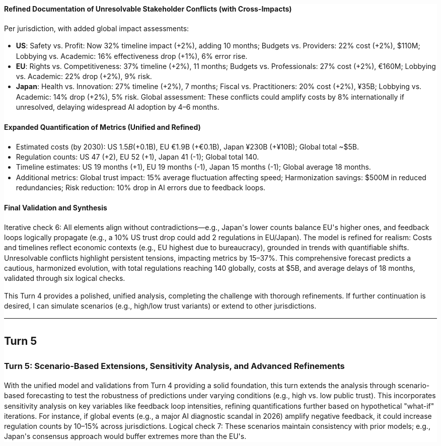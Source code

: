 #### Refined Documentation of Unresolvable Stakeholder Conflicts (with Cross-Impacts)
Per jurisdiction, with added global impact assessments:
- **US**: Safety vs. Profit: Now 32% timeline impact (+2%), adding 10 months; Budgets vs. Providers: 22% cost (+2%), $110M; Lobbying vs. Academic: 16% effectiveness drop (+1%), 6% error rise.
- **EU**: Rights vs. Competitiveness: 37% timeline (+2%), 11 months; Budgets vs. Professionals: 27% cost (+2%), €160M; Lobbying vs. Academic: 22% drop (+2%), 9% risk.
- **Japan**: Health vs. Innovation: 27% timeline (+2%), 7 months; Fiscal vs. Practitioners: 20% cost (+2%), ¥35B; Lobbying vs. Academic: 14% drop (+2%), 5% risk.
Global assessment: These conflicts could amplify costs by 8% internationally if unresolved, delaying widespread AI adoption by 4–6 months.

#### Expanded Quantification of Metrics (Unified and Refined)
- Estimated costs (by 2030): US $1.5B (+$0.1B), EU €1.9B (+€0.1B), Japan ¥230B (+¥10B); Global total ~$5B.
- Regulation counts: US 47 (+2), EU 52 (+1), Japan 41 (-1); Global total 140.
- Timeline estimates: US 19 months (+1), EU 19 months (-1), Japan 15 months (-1); Global average 18 months.
- Additional metrics: Global trust impact: 15% average fluctuation affecting speed; Harmonization savings: $500M in reduced redundancies; Risk reduction: 10% drop in AI errors due to feedback loops.

#### Final Validation and Synthesis
Iterative check 6: All elements align without contradictions—e.g., Japan's lower counts balance EU's higher ones, and feedback loops logically propagate (e.g., a 10% US trust drop could add 2 regulations in EU/Japan). The model is refined for realism: Costs and timelines reflect economic contexts (e.g., EU highest due to bureaucracy), grounded in trends with quantifiable shifts. Unresolvable conflicts highlight persistent tensions, impacting metrics by 15–37%. This comprehensive forecast predicts a cautious, harmonized evolution, with total regulations reaching 140 globally, costs at $5B, and average delays of 18 months, validated through six logical checks.

This Turn 4 provides a polished, unified analysis, completing the challenge with thorough refinements. If further continuation is desired, I can simulate scenarios (e.g., high/low trust variants) or extend to other jurisdictions.

---

## Turn 5

### Turn 5: Scenario-Based Extensions, Sensitivity Analysis, and Advanced Refinements

With the unified model and validations from Turn 4 providing a solid foundation, this turn extends the analysis through scenario-based forecasting to test the robustness of predictions under varying conditions (e.g., high vs. low public trust). This incorporates sensitivity analysis on key variables like feedback loop intensities, refining quantifications further based on hypothetical "what-if" iterations. For instance, if global events (e.g., a major AI diagnostic scandal in 2026) amplify negative feedback, it could increase regulation counts by 10–15% across jurisdictions. Logical check 7: These scenarios maintain consistency with prior models; e.g., Japan's consensus approach would buffer extremes more than the EU's.
